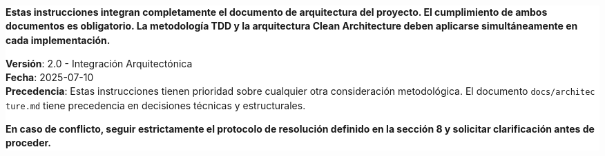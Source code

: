**Estas instrucciones integran completamente el documento de arquitectura del proyecto. El cumplimiento de ambos documentos es obligatorio. La metodología TDD y la arquitectura Clean Architecture deben aplicarse simultáneamente en cada implementación.**

**Versión**: 2.0 - Integración Arquitectónica  
**Fecha**: 2025-07-10  
**Precedencia**: Estas instrucciones tienen prioridad sobre cualquier otra consideración metodológica. El documento `docs/architecture.md` tiene precedencia en decisiones técnicas y estructurales.

**En caso de conflicto, seguir estrictamente el protocolo de resolución definido en la sección 8 y solicitar clarificación antes de proceder.**